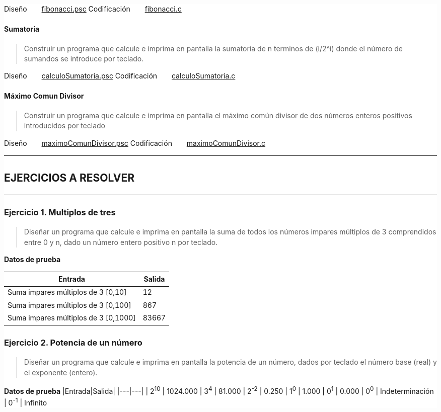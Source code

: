 Diseño &ensp;&ensp;&ensp;   [  fibonacci.psc](https://github.com/MaterialesProgramacion/ProblemasProgramacion/blob/master/Iteracion/fibonacci.psc)
Codificación &ensp;&ensp;&ensp;   [ fibonacci.c](https://github.com/MaterialesProgramacion/ProblemasProgramacion/blob/master/Iteracion/fibonacci.c)

#### Sumatoria
>    Construir un programa que calcule e imprima en pantalla la sumatoria de n terminos de (i/2^i)
donde el número de sumandos se introduce por teclado.

Diseño &ensp;&ensp;&ensp;   [calculoSumatoria.psc](https://github.com/MaterialesProgramacion/ProblemasProgramacion/blob/master/Iteracion/3maccalculoSumatoria.psc)
Codificación &ensp;&ensp;&ensp;   [ calculoSumatoria.c](https://github.com/MaterialesProgramacion/ProblemasProgramacion/blob/master/Iteracion/calculoSumatoria.c)



#### Máximo Comun Divisor
>    Construir un programa que calcule e imprima en pantalla el máximo común
divisor de dos números enteros positivos introducidos por teclado

Diseño &ensp;&ensp;&ensp;   [maximoComunDivisor.psc](https://github.com/MaterialesProgramacion/ProblemasProgramacion/blob/master/Iteracion/maximoComunDivisor.psc)
Codificación &ensp;&ensp;&ensp;   [ maximoComunDivisor.c](https://github.com/MaterialesProgramacion/ProblemasProgramacion/blob/master/Iteracion/maximoComunDivisor.c)


_____

## EJERCICIOS A RESOLVER
_____

### **Ejercicio 1.** Multiplos de tres
> Diseñar un programa que calcule e imprima en pantalla la suma de todos los números impares múltiplos de 3 comprendidos entre 0 y n, dado un número entero positivo n por teclado.

**Datos de prueba**


|Entrada|Salida|
|---|---|
| Suma impares múltiplos de 3    [0,10]	  |	      12|
| Suma impares múltiplos de 3 [0,100]	|	    867
| Suma impares múltiplos de 3 [0,1000]	| 83667


### **Ejercicio 2.** Potencia de un número
> Diseñar un programa que calcule e imprima en pantalla la potencia de un número, dados por teclado el número base (real) y el exponente (entero).

**Datos de prueba**
|Entrada|Salida|
|---|---|
| 2<sup>10</sup>	|	1024.000
| 	3<sup>4</sup>	|	    81.000
| 	2<sup>-2</sup>	|	      0.250
| 	1<sup>0</sup>	|	      1.000
| 	0<sup>1</sup>	|	      0.000
| 	0<sup>0</sup>	|	Indeterminación
| 	0<sup>-1</sup>	|	Infinito

